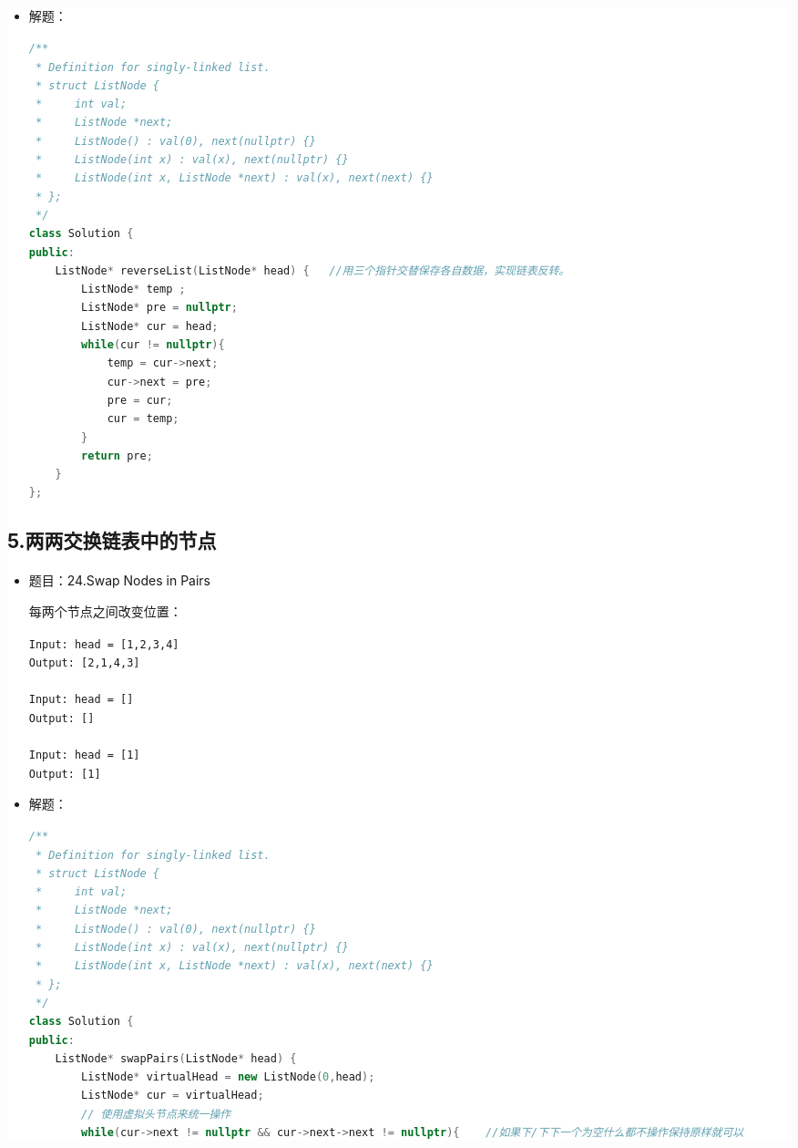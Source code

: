 - 解题：

  ```c++
  /**
   * Definition for singly-linked list.
   * struct ListNode {
   *     int val;
   *     ListNode *next;
   *     ListNode() : val(0), next(nullptr) {}
   *     ListNode(int x) : val(x), next(nullptr) {}
   *     ListNode(int x, ListNode *next) : val(x), next(next) {}
   * };
   */
  class Solution {
  public:	
      ListNode* reverseList(ListNode* head) {	//用三个指针交替保存各自数据，实现链表反转。
          ListNode* temp ;
          ListNode* pre = nullptr;
          ListNode* cur = head;
          while(cur != nullptr){
              temp = cur->next;
              cur->next = pre;
              pre = cur;
              cur = temp;
          }
          return pre;
      }
  };
  ```

## 5.两两交换链表中的节点

- 题目：24.Swap Nodes in Pairs

  每两个节点之间改变位置：

  ```
  Input: head = [1,2,3,4]
  Output: [2,1,4,3]
  
  Input: head = []
  Output: []
  
  Input: head = [1]
  Output: [1]
  ```

- 解题：

  ```c++
  /**
   * Definition for singly-linked list.
   * struct ListNode {
   *     int val;
   *     ListNode *next;
   *     ListNode() : val(0), next(nullptr) {}
   *     ListNode(int x) : val(x), next(nullptr) {}
   *     ListNode(int x, ListNode *next) : val(x), next(next) {}
   * };
   */
  class Solution {
  public:
      ListNode* swapPairs(ListNode* head) {
          ListNode* virtualHead = new ListNode(0,head);
          ListNode* cur = virtualHead;
          // 使用虚拟头节点来统一操作
          while(cur->next != nullptr && cur->next->next != nullptr){	//如果下/下下一个为空什么都不操作保持原样就可以
  ```